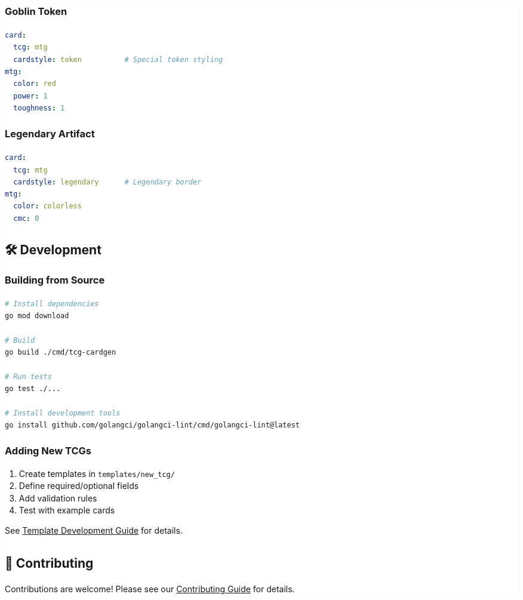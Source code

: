 ### Goblin Token
```yaml
card:
  tcg: mtg
  cardstyle: token          # Special token styling
mtg:
  color: red
  power: 1
  toughness: 1
```

### Legendary Artifact
```yaml
card:
  tcg: mtg
  cardstyle: legendary      # Legendary border
mtg:
  color: colorless
  cmc: 0
```

## 🛠️ Development

### Building from Source

```bash
# Install dependencies
go mod download

# Build
go build ./cmd/tcg-cardgen

# Run tests
go test ./...

# Install development tools
go install github.com/golangci/golangci-lint/cmd/golangci-lint@latest
```

### Adding New TCGs

1. Create templates in `templates/new_tcg/`
2. Define required/optional fields
3. Add validation rules
4. Test with example cards

See [Template Development Guide](docs/creating-templates.md) for details.

## 🤝 Contributing

Contributions are welcome! Please see our [Contributing Guide](docs/contributing.md) for details.
